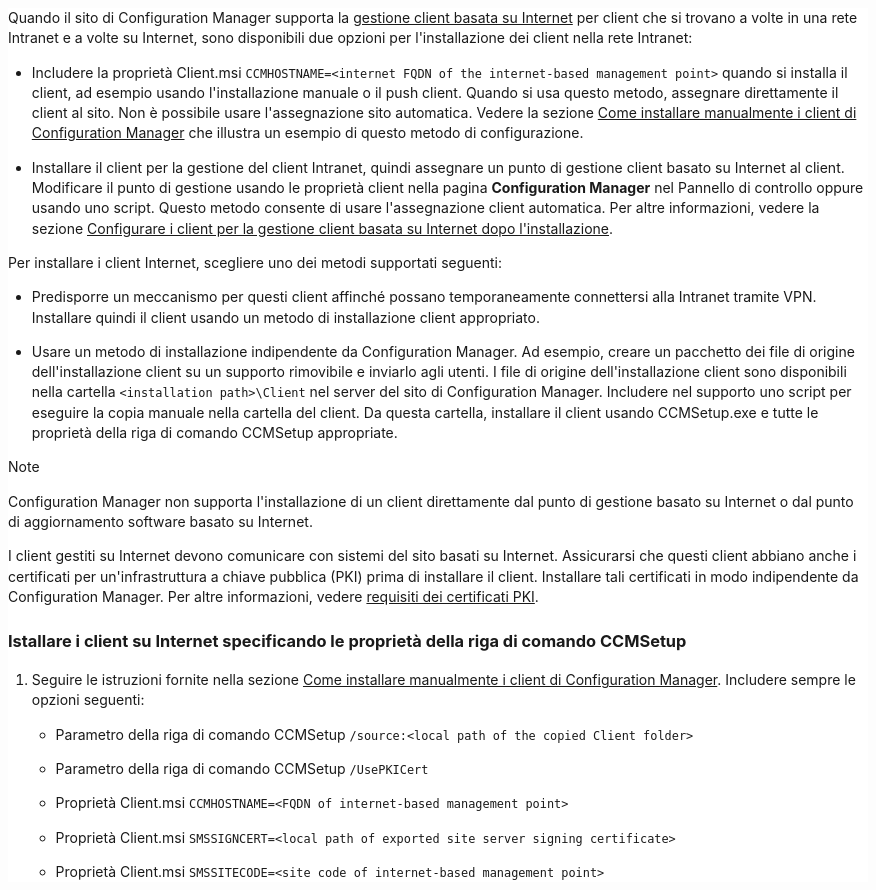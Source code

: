 Quando il sito di Configuration Manager supporta la [gestione client basata su Internet](../manage/plan-internet-based-client-management.md) per client che si trovano a volte in una rete Intranet e a volte su Internet, sono disponibili due opzioni per l'installazione dei client nella rete Intranet:  

- Includere la proprietà Client.msi `CCMHOSTNAME=<internet FQDN of the internet-based management point>` quando si installa il client, ad esempio usando l'installazione manuale o il push client. Quando si usa questo metodo, assegnare direttamente il client al sito. Non è possibile usare l'assegnazione sito automatica. Vedere la sezione [Come installare manualmente i client di Configuration Manager](#BKMK_Manual) che illustra un esempio di questo metodo di configurazione.  

- Installare il client per la gestione del client Intranet, quindi assegnare un punto di gestione client basato su Internet al client. Modificare il punto di gestione usando le proprietà client nella pagina **Configuration Manager** nel Pannello di controllo oppure usando uno script. Questo metodo consente di usare l'assegnazione client automatica. Per altre informazioni, vedere la sezione [ Configurare i client per la gestione client basata su Internet dopo l'installazione](#BKMK_ConfigureIBCM_MP).  

Per installare i client Internet, scegliere uno dei metodi supportati seguenti:  

- Predisporre un meccanismo per questi client affinché possano temporaneamente connettersi alla Intranet tramite VPN. Installare quindi il client usando un metodo di installazione client appropriato.  

- Usare un metodo di installazione indipendente da Configuration Manager. Ad esempio, creare un pacchetto dei file di origine dell'installazione client su un supporto rimovibile e inviarlo agli utenti. I file di origine dell'installazione client sono disponibili nella cartella `<installation path>\Client` nel server del sito di Configuration Manager. Includere nel supporto uno script per eseguire la copia manuale nella cartella del client. Da questa cartella, installare il client usando CCMSetup.exe e tutte le proprietà della riga di comando CCMSetup appropriate.  

> [!NOTE]  
> Configuration Manager non supporta l'installazione di un client direttamente dal punto di gestione basato su Internet o dal punto di aggiornamento software basato su Internet.

I client gestiti su Internet devono comunicare con sistemi del sito basati su Internet. Assicurarsi che questi client abbiano anche i certificati per un'infrastruttura a chiave pubblica (PKI) prima di installare il client. Installare tali certificati in modo indipendente da Configuration Manager. Per altre informazioni, vedere [requisiti dei certificati PKI](../../plan-design/network/pki-certificate-requirements.md).  

### <a name="install-clients-on-the-internet-by-specifying-ccmsetup-command-line-properties"></a>Istallare i client su Internet specificando le proprietà della riga di comando CCMSetup  

1. Seguire le istruzioni fornite nella sezione [Come installare manualmente i client di Configuration Manager](#BKMK_Manual). Includere sempre le opzioni seguenti:  

    - Parametro della riga di comando CCMSetup `/source:<local path of the copied Client folder>`  

    - Parametro della riga di comando CCMSetup `/UsePKICert`  

    - Proprietà Client.msi `CCMHOSTNAME=<FQDN of internet-based management point>`  

    - Proprietà Client.msi `SMSSIGNCERT=<local path of exported site server signing certificate>`  

    - Proprietà Client.msi `SMSSITECODE=<site code of internet-based management point>`  
